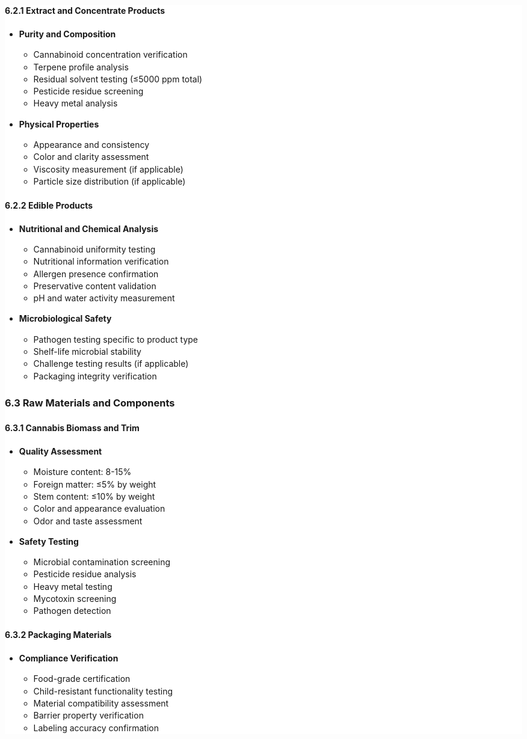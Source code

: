 #### 6.2.1 Extract and Concentrate Products

- **Purity and Composition**

  - Cannabinoid concentration verification
  - Terpene profile analysis
  - Residual solvent testing (≤5000 ppm total)
  - Pesticide residue screening
  - Heavy metal analysis

- **Physical Properties**
  - Appearance and consistency
  - Color and clarity assessment
  - Viscosity measurement (if applicable)
  - Particle size distribution (if applicable)

#### 6.2.2 Edible Products

- **Nutritional and Chemical Analysis**

  - Cannabinoid uniformity testing
  - Nutritional information verification
  - Allergen presence confirmation
  - Preservative content validation
  - pH and water activity measurement

- **Microbiological Safety**
  - Pathogen testing specific to product type
  - Shelf-life microbial stability
  - Challenge testing results (if applicable)
  - Packaging integrity verification

### 6.3 Raw Materials and Components

#### 6.3.1 Cannabis Biomass and Trim

- **Quality Assessment**

  - Moisture content: 8-15%
  - Foreign matter: ≤5% by weight
  - Stem content: ≤10% by weight
  - Color and appearance evaluation
  - Odor and taste assessment

- **Safety Testing**
  - Microbial contamination screening
  - Pesticide residue analysis
  - Heavy metal testing
  - Mycotoxin screening
  - Pathogen detection

#### 6.3.2 Packaging Materials

- **Compliance Verification**

  - Food-grade certification
  - Child-resistant functionality testing
  - Material compatibility assessment
  - Barrier property verification
  - Labeling accuracy confirmation
